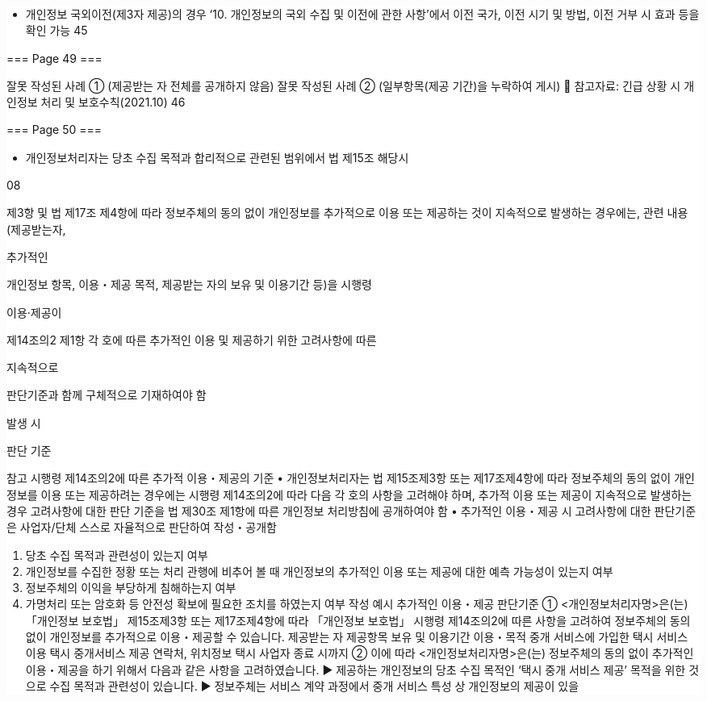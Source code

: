 - 개인정보 국외이전(제3자 제공)의 경우 ‘10. 개인정보의 국외 수집 및 이전에 관한 사항’에서 이전
국가, 이전 시기 및 방법, 이전 거부 시 효과 등을 확인 가능
45

=== Page 49 ===

잘못 작성된 사례 ① (제공받는 자 전체를 공개하지 않음)
잘못 작성된 사례 ② (일부항목(제공 기간)을 누락하여 게시)
📖 참고자료: 긴급 상황 시 개인정보 처리 및 보호수칙(2021.10)
46

=== Page 50 ===

- 개인정보처리자는 당초 수집 목적과 합리적으로 관련된 범위에서 법 제15조
해당시

08

제3항 및 법 제17조 제4항에 따라 정보주체의 동의 없이 개인정보를 추가적으로
이용 또는 제공하는 것이 지속적으로 발생하는 경우에는, 관련 내용(제공받는자,

추가적인

개인정보 항목, 이용・제공 목적, 제공받는 자의 보유 및 이용기간 등)을 시행령

이용·제공이

제14조의2 제1항 각 호에 따른 추가적인 이용 및 제공하기 위한 고려사항에 따른

지속적으로

판단기준과 함께 구체적으로 기재하여야 함

발생 시

판단 기준

참고
시행령 제14조의2에 따른 추가적 이용・제공의 기준
• 개인정보처리자는 법 제15조제3항 또는 제17조제4항에 따라 정보주체의 동의 없이
개인정보를 이용 또는 제공하려는 경우에는 시행령 제14조의2에 따라 다음 각 호의
사항을 고려해야 하며, 추가적 이용 또는 제공이 지속적으로 발생하는 경우 고려사항에
대한 판단 기준을 법 제30조 제1항에 따른 개인정보 처리방침에 공개하여야 함
• 추가적인 이용・제공 시 고려사항에 대한 판단기준은 사업자/단체 스스로 자율적으로
판단하여 작성・공개함

1. 당초 수집 목적과 관련성이 있는지 여부
2. 개인정보를 수집한 정황 또는 처리 관행에 비추어 볼 때 개인정보의 추가적인 이용
또는 제공에 대한 예측 가능성이 있는지 여부
3. 정보주체의 이익을 부당하게 침해하는지 여부
4. 가명처리 또는 암호화 등 안전성 확보에 필요한 조치를 하였는지 여부
작성 예시
추가적인 이용・제공 판단기준
① <개인정보처리자명>은(는) 「개인정보 보호법」 제15조제3항 또는 제17조제4항에
따라 「개인정보 보호법」 시행령 제14조의2에 따른 사항을 고려하여 정보주체의
동의 없이 개인정보를 추가적으로 이용・제공할 수 있습니다.
제공받는 자
제공항목
보유 및 이용기간
이용・목적
중개 서비스에 가입한
택시 서비스 이용
택시 중개서비스 제공
연락처, 위치정보
택시 사업자
종료 시까지
② 이에 따라 <개인정보처리자명>은(는) 정보주체의 동의 없이 추가적인 이용・제공을
하기 위해서 다음과 같은 사항을 고려하였습니다.
▶ 제공하는 개인정보의 당초 수집 목적인 ‘택시 중개 서비스 제공’ 목적을 위한
것으로 수집 목적과 관련성이 있습니다.
▶ 정보주체는 서비스 계약 과정에서 중개 서비스 특성 상 개인정보의 제공이 있을